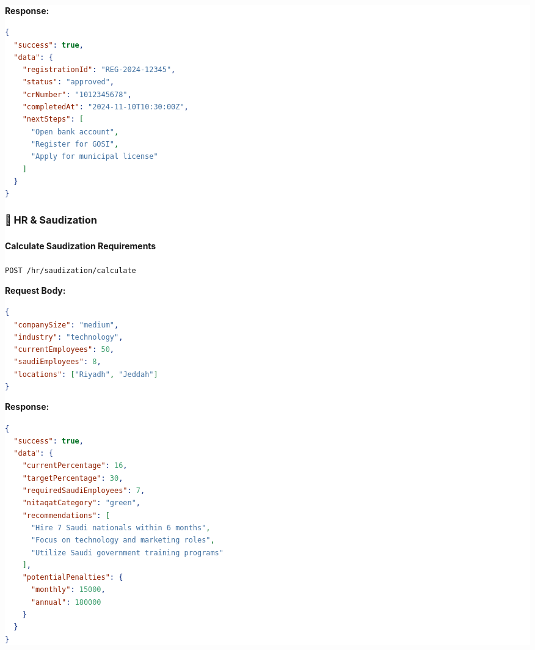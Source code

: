 **Response:**
```json
{
  "success": true,
  "data": {
    "registrationId": "REG-2024-12345",
    "status": "approved",
    "crNumber": "1012345678",
    "completedAt": "2024-11-10T10:30:00Z",
    "nextSteps": [
      "Open bank account",
      "Register for GOSI",
      "Apply for municipal license"
    ]
  }
}
```

### 👥 HR & Saudization

#### Calculate Saudization Requirements
```http
POST /hr/saudization/calculate
```

**Request Body:**
```json
{
  "companySize": "medium",
  "industry": "technology",
  "currentEmployees": 50,
  "saudiEmployees": 8,
  "locations": ["Riyadh", "Jeddah"]
}
```

**Response:**
```json
{
  "success": true,
  "data": {
    "currentPercentage": 16,
    "targetPercentage": 30,
    "requiredSaudiEmployees": 7,
    "nitaqatCategory": "green",
    "recommendations": [
      "Hire 7 Saudi nationals within 6 months",
      "Focus on technology and marketing roles",
      "Utilize Saudi government training programs"
    ],
    "potentialPenalties": {
      "monthly": 15000,
      "annual": 180000
    }
  }
}
```
